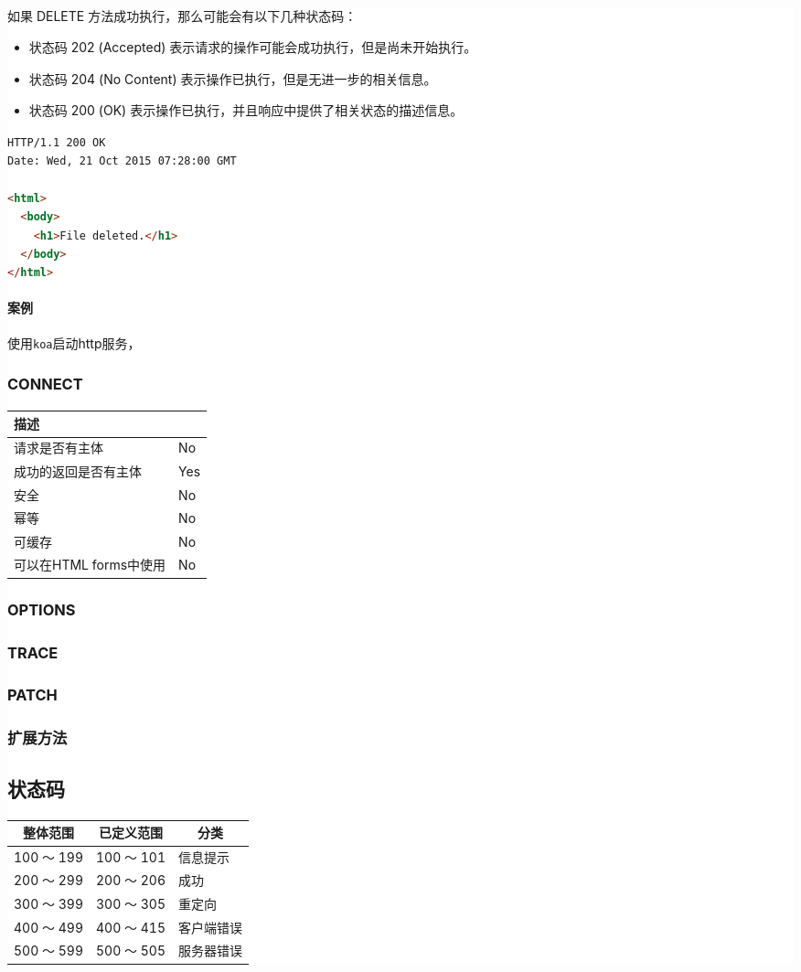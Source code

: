 如果 DELETE 方法成功执行，那么可能会有以下几种状态码：

- 状态码  202 (Accepted) 表示请求的操作可能会成功执行，但是尚未开始执行。

- 状态码 204 (No Content) 表示操作已执行，但是无进一步的相关信息。

- 状态码  200 (OK) 表示操作已执行，并且响应中提供了相关状态的描述信息。

```html
HTTP/1.1 200 OK 
Date: Wed, 21 Oct 2015 07:28:00 GMT

<html>
  <body>
    <h1>File deleted.</h1> 
  </body>
</html>
```

#### 案例

使用`koa`启动http服务，


### CONNECT

| 描述 |   |
| :-- | -- |
| 请求是否有主体 | No |
| 成功的返回是否有主体 | Yes |
| 安全 | No |
| 幂等 | No |
| 可缓存 | No |
| 可以在HTML forms中使用 | No | 

### OPTIONS 

### TRACE

### PATCH



### 扩展方法

## 状态码

| 整体范围 | 已定义范围 | 分类 |
| -- | -- | -- |
| 100 ～ 199 | 100 ～ 101 | 信息提示 |
| 200 ～ 299 | 200 ～ 206 | 成功 |
| 300 ～ 399 | 300 ～ 305 | 重定向 |
| 400 ～ 499 | 400 ～ 415 | 客户端错误 |
| 500 ～ 599 | 500 ～ 505 | 服务器错误 |
